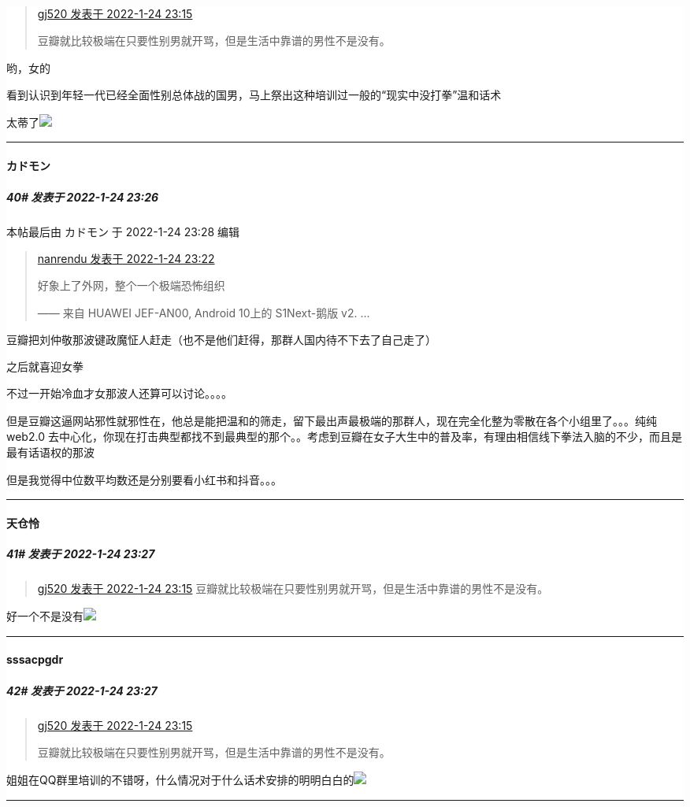 <blockquote><a href="httphttps://bbs.saraba1st.com/2b/forum.php?mod=redirect&amp;goto=findpost&amp;pid=54418284&amp;ptid=2049107" target="_blank">gj520 发表于 2022-1-24 23:15</a>

豆瓣就比较极端在只要性别男就开骂，但是生活中靠谱的男性不是没有。</blockquote>
哟，女的

看到认识到年轻一代已经全面性别总体战的国男，马上祭出这种培训过一般的“现实中没打拳”温和话术

太蒂了<img src="https://static.saraba1st.com/image/smiley/face2017/049.png" referrerpolicy="no-referrer">

*****

####  カドモン  
##### 40#       发表于 2022-1-24 23:26

 本帖最后由 カドモン 于 2022-1-24 23:28 编辑 
<blockquote><a href="httphttps://bbs.saraba1st.com/2b/forum.php?mod=redirect&amp;goto=findpost&amp;pid=54418373&amp;ptid=2049107" target="_blank">nanrendu 发表于 2022-1-24 23:22</a>

好象上了外网，整个一个极端恐怖组织

—— 来自 HUAWEI JEF-AN00, Android 10上的 S1Next-鹅版 v2. ...</blockquote>
豆瓣把刘仲敬那波键政魔怔人赶走（也不是他们赶得，那群人国内待不下去了自己走了）

之后就喜迎女拳

不过一开始冷血才女那波人还算可以讨论。。。。

但是豆瓣这逼网站邪性就邪性在，他总是能把温和的筛走，留下最出声最极端的那群人，现在完全化整为零散在各个小组里了。。。纯纯 web2.0 去中心化，你现在打击典型都找不到最典型的那个。。考虑到豆瓣在女子大生中的普及率，有理由相信线下拳法入脑的不少，而且是最有话语权的那波

但是我觉得中位数平均数还是分别要看小红书和抖音。。。

*****

####  天仓怜  
##### 41#       发表于 2022-1-24 23:27

<blockquote><a href="httphttps://bbs.saraba1st.com/2b/forum.php?mod=redirect&amp;goto=findpost&amp;pid=54418284&amp;ptid=2049107" target="_blank">gj520 发表于 2022-1-24 23:15</a>
豆瓣就比较极端在只要性别男就开骂，但是生活中靠谱的男性不是没有。</blockquote>
好一个不是没有<img src="https://static.saraba1st.com/image/smiley/face2017/048.png" referrerpolicy="no-referrer">

*****

####  sssacpgdr  
##### 42#       发表于 2022-1-24 23:27

<blockquote><a href="httphttps://bbs.saraba1st.com/2b/forum.php?mod=redirect&amp;goto=findpost&amp;pid=54418284&amp;ptid=2049107" target="_blank">gj520 发表于 2022-1-24 23:15</a>

豆瓣就比较极端在只要性别男就开骂，但是生活中靠谱的男性不是没有。</blockquote>
姐姐在QQ群里培训的不错呀，什么情况对于什么话术安排的明明白白的<img src="https://static.saraba1st.com/image/smiley/face2017/067.png" referrerpolicy="no-referrer">

*****
